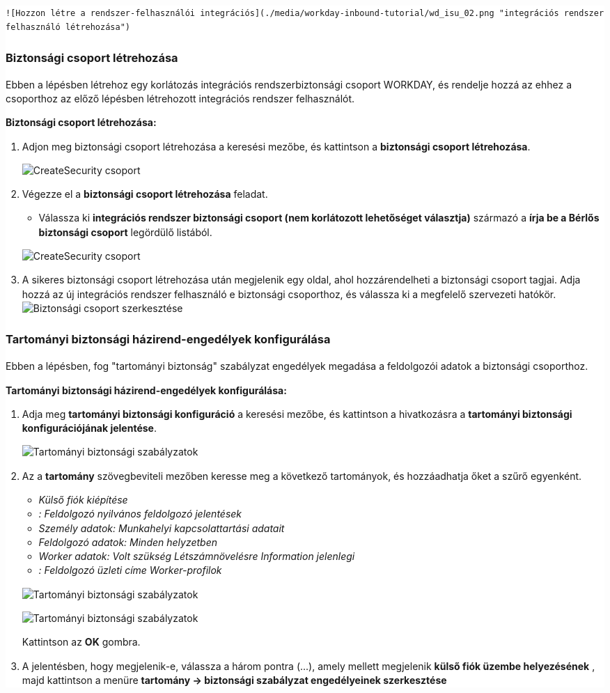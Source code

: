     ![Hozzon létre a rendszer-felhasználói integrációs](./media/workday-inbound-tutorial/wd_isu_02.png "integrációs rendszer felhasználó létrehozása")

### <a name="create-a-security-group"></a>Biztonsági csoport létrehozása
Ebben a lépésben létrehoz egy korlátozás integrációs rendszerbiztonsági csoport WORKDAY, és rendelje hozzá az ehhez a csoporthoz az előző lépésben létrehozott integrációs rendszer felhasználót.

**Biztonsági csoport létrehozása:**

1. Adjon meg biztonsági csoport létrehozása a keresési mezőbe, és kattintson a **biztonsági csoport létrehozása**.

    ![CreateSecurity csoport](./media/workday-inbound-tutorial/wd_isu_03.png "CreateSecurity csoport")
2. Végezze el a **biztonsági csoport létrehozása** feladat.  
   * Válassza ki **integrációs rendszer biztonsági csoport (nem korlátozott lehetőséget választja)** származó a **írja be a Bérlős biztonsági csoport** legördülő listából.

    ![CreateSecurity csoport](./media/workday-inbound-tutorial/wd_isu_04.png "CreateSecurity csoport")

3. A sikeres biztonsági csoport létrehozása után megjelenik egy oldal, ahol hozzárendelheti a biztonsági csoport tagjai. Adja hozzá az új integrációs rendszer felhasználó e biztonsági csoporthoz, és válassza ki a megfelelő szervezeti hatókör.
![Biztonsági csoport szerkesztése](./media/workday-inbound-tutorial/wd_isu_05.png "biztonsági csoport szerkesztése")
 
### <a name="configure-domain-security-policy-permissions"></a>Tartományi biztonsági házirend-engedélyek konfigurálása
Ebben a lépésben, fog "tartományi biztonság" szabályzat engedélyek megadása a feldolgozói adatok a biztonsági csoporthoz.

**Tartományi biztonsági házirend-engedélyek konfigurálása:**

1. Adja meg **tartományi biztonsági konfiguráció** a keresési mezőbe, és kattintson a hivatkozásra a **tartományi biztonsági konfigurációjának jelentése**.  

    ![Tartományi biztonsági szabályzatok](./media/workday-inbound-tutorial/wd_isu_06.png "tartományi biztonsági szabályzatok")  
2. Az a **tartomány** szövegbeviteli mezőben keresse meg a következő tartományok, és hozzáadhatja őket a szűrő egyenként.  
   * *Külső fiók kiépítése*
   * *: Feldolgozó nyilvános feldolgozó jelentések*
   * *Személy adatok: Munkahelyi kapcsolattartási adatait*
   * *Feldolgozó adatok: Minden helyzetben*
   * *Worker adatok: Volt szükség Létszámnövelésre Information jelenlegi*
   * *: Feldolgozó üzleti címe Worker-profilok*
 
    ![Tartományi biztonsági szabályzatok](./media/workday-inbound-tutorial/wd_isu_07.png "tartományi biztonsági szabályzatok")  

    ![Tartományi biztonsági szabályzatok](./media/workday-inbound-tutorial/wd_isu_08.png "tartományi biztonsági szabályzatok") 

    Kattintson az **OK** gombra.

3. A jelentésben, hogy megjelenik-e, válassza a három pontra (...), amely mellett megjelenik **külső fiók üzembe helyezésének** , majd kattintson a menüre **tartomány -> biztonsági szabályzat engedélyeinek szerkesztése**
